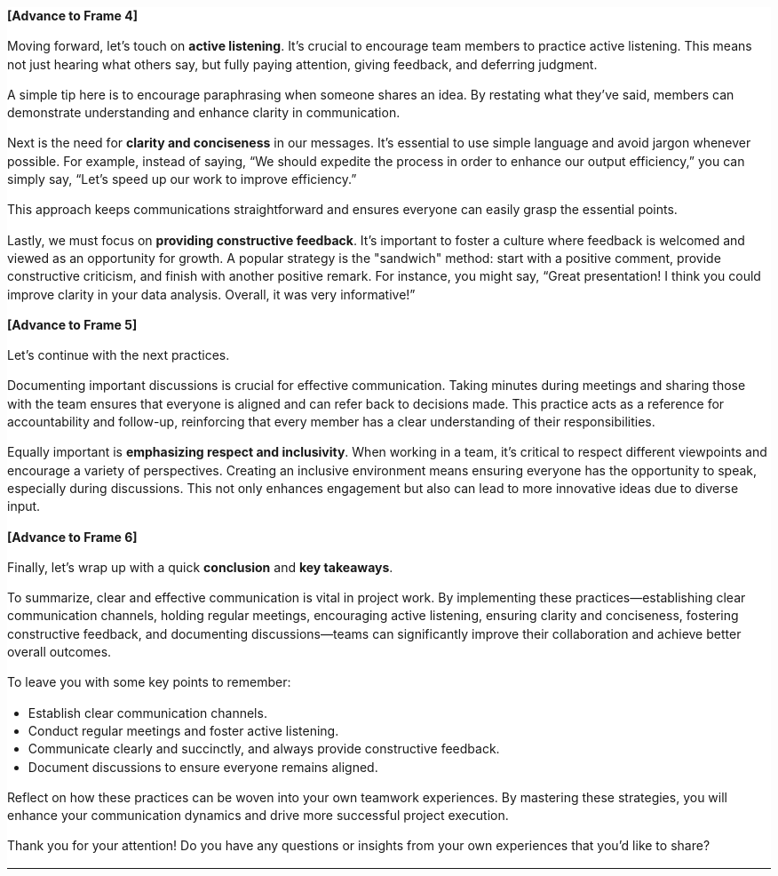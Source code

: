 **[Advance to Frame 4]**

Moving forward, let’s touch on **active listening**. It’s crucial to encourage team members to practice active listening. This means not just hearing what others say, but fully paying attention, giving feedback, and deferring judgment. 

A simple tip here is to encourage paraphrasing when someone shares an idea. By restating what they’ve said, members can demonstrate understanding and enhance clarity in communication.

Next is the need for **clarity and conciseness** in our messages. It’s essential to use simple language and avoid jargon whenever possible. For example, instead of saying, “We should expedite the process in order to enhance our output efficiency,” you can simply say, “Let’s speed up our work to improve efficiency.” 

This approach keeps communications straightforward and ensures everyone can easily grasp the essential points.

Lastly, we must focus on **providing constructive feedback**. It’s important to foster a culture where feedback is welcomed and viewed as an opportunity for growth. A popular strategy is the "sandwich" method: start with a positive comment, provide constructive criticism, and finish with another positive remark. For instance, you might say, “Great presentation! I think you could improve clarity in your data analysis. Overall, it was very informative!” 

**[Advance to Frame 5]**

Let’s continue with the next practices. 

Documenting important discussions is crucial for effective communication. Taking minutes during meetings and sharing those with the team ensures that everyone is aligned and can refer back to decisions made. This practice acts as a reference for accountability and follow-up, reinforcing that every member has a clear understanding of their responsibilities.

Equally important is **emphasizing respect and inclusivity**. When working in a team, it’s critical to respect different viewpoints and encourage a variety of perspectives. Creating an inclusive environment means ensuring everyone has the opportunity to speak, especially during discussions. This not only enhances engagement but also can lead to more innovative ideas due to diverse input.

**[Advance to Frame 6]**

Finally, let’s wrap up with a quick **conclusion** and **key takeaways**. 

To summarize, clear and effective communication is vital in project work. By implementing these practices—establishing clear communication channels, holding regular meetings, encouraging active listening, ensuring clarity and conciseness, fostering constructive feedback, and documenting discussions—teams can significantly improve their collaboration and achieve better overall outcomes.

To leave you with some key points to remember:
- Establish clear communication channels.
- Conduct regular meetings and foster active listening.
- Communicate clearly and succinctly, and always provide constructive feedback.
- Document discussions to ensure everyone remains aligned.

Reflect on how these practices can be woven into your own teamwork experiences. By mastering these strategies, you will enhance your communication dynamics and drive more successful project execution. 

Thank you for your attention! Do you have any questions or insights from your own experiences that you’d like to share?

---